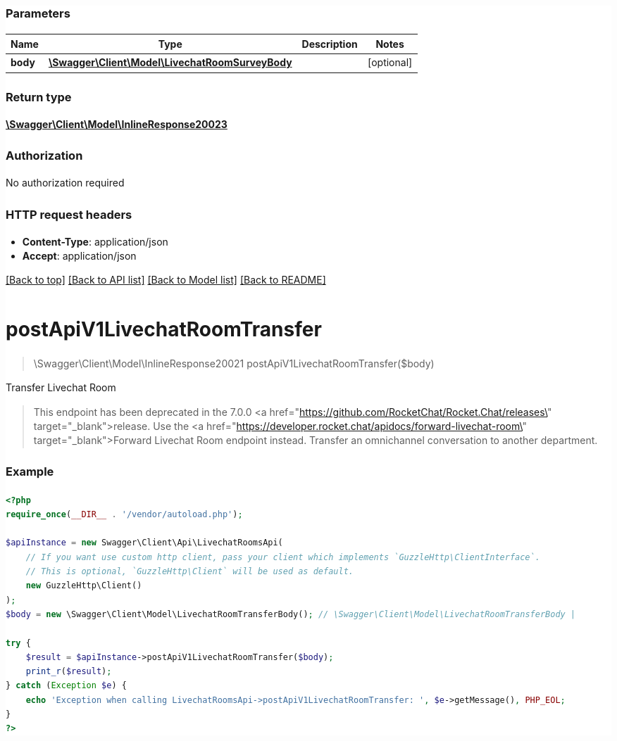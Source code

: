 ### Parameters

Name | Type | Description  | Notes
------------- | ------------- | ------------- | -------------
 **body** | [**\Swagger\Client\Model\LivechatRoomSurveyBody**](../Model/LivechatRoomSurveyBody.md)|  | [optional]

### Return type

[**\Swagger\Client\Model\InlineResponse20023**](../Model/InlineResponse20023.md)

### Authorization

No authorization required

### HTTP request headers

 - **Content-Type**: application/json
 - **Accept**: application/json

[[Back to top]](#) [[Back to API list]](../../README.md#documentation-for-api-endpoints) [[Back to Model list]](../../README.md#documentation-for-models) [[Back to README]](../../README.md)

# **postApiV1LivechatRoomTransfer**
> \Swagger\Client\Model\InlineResponse20021 postApiV1LivechatRoomTransfer($body)

Transfer Livechat Room

> This endpoint has been deprecated in the 7.0.0 <a href=\"https://github.com/RocketChat/Rocket.Chat/releases\" target=\"_blank\">release</a>. Use the <a href=\"https://developer.rocket.chat/apidocs/forward-livechat-room\" target=\"_blank\">Forward Livechat Room</a> endpoint instead.  Transfer an omnichannel conversation to another department.

### Example
```php
<?php
require_once(__DIR__ . '/vendor/autoload.php');

$apiInstance = new Swagger\Client\Api\LivechatRoomsApi(
    // If you want use custom http client, pass your client which implements `GuzzleHttp\ClientInterface`.
    // This is optional, `GuzzleHttp\Client` will be used as default.
    new GuzzleHttp\Client()
);
$body = new \Swagger\Client\Model\LivechatRoomTransferBody(); // \Swagger\Client\Model\LivechatRoomTransferBody | 

try {
    $result = $apiInstance->postApiV1LivechatRoomTransfer($body);
    print_r($result);
} catch (Exception $e) {
    echo 'Exception when calling LivechatRoomsApi->postApiV1LivechatRoomTransfer: ', $e->getMessage(), PHP_EOL;
}
?>
```

